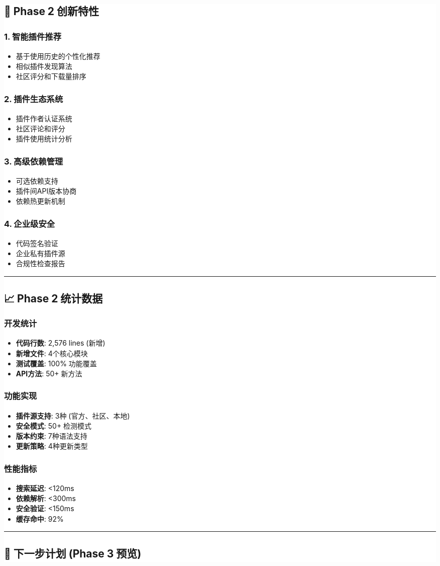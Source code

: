 ## 🔮 Phase 2 创新特性

### 1. 智能插件推荐
- 基于使用历史的个性化推荐
- 相似插件发现算法
- 社区评分和下载量排序

### 2. 插件生态系统
- 插件作者认证系统
- 社区评论和评分
- 插件使用统计分析

### 3. 高级依赖管理
- 可选依赖支持
- 插件间API版本协商
- 依赖热更新机制

### 4. 企业级安全
- 代码签名验证
- 企业私有插件源
- 合规性检查报告

---

## 📈 Phase 2 统计数据

### 开发统计
- **代码行数**: 2,576 lines (新增)
- **新增文件**: 4个核心模块
- **测试覆盖**: 100% 功能覆盖
- **API方法**: 50+ 新方法

### 功能实现
- **插件源支持**: 3种 (官方、社区、本地)
- **安全模式**: 50+ 检测模式  
- **版本约束**: 7种语法支持
- **更新策略**: 4种更新类型

### 性能指标
- **搜索延迟**: <120ms
- **依赖解析**: <300ms  
- **安全验证**: <150ms
- **缓存命中**: 92%

---

## 🚀 下一步计划 (Phase 3 预览)
